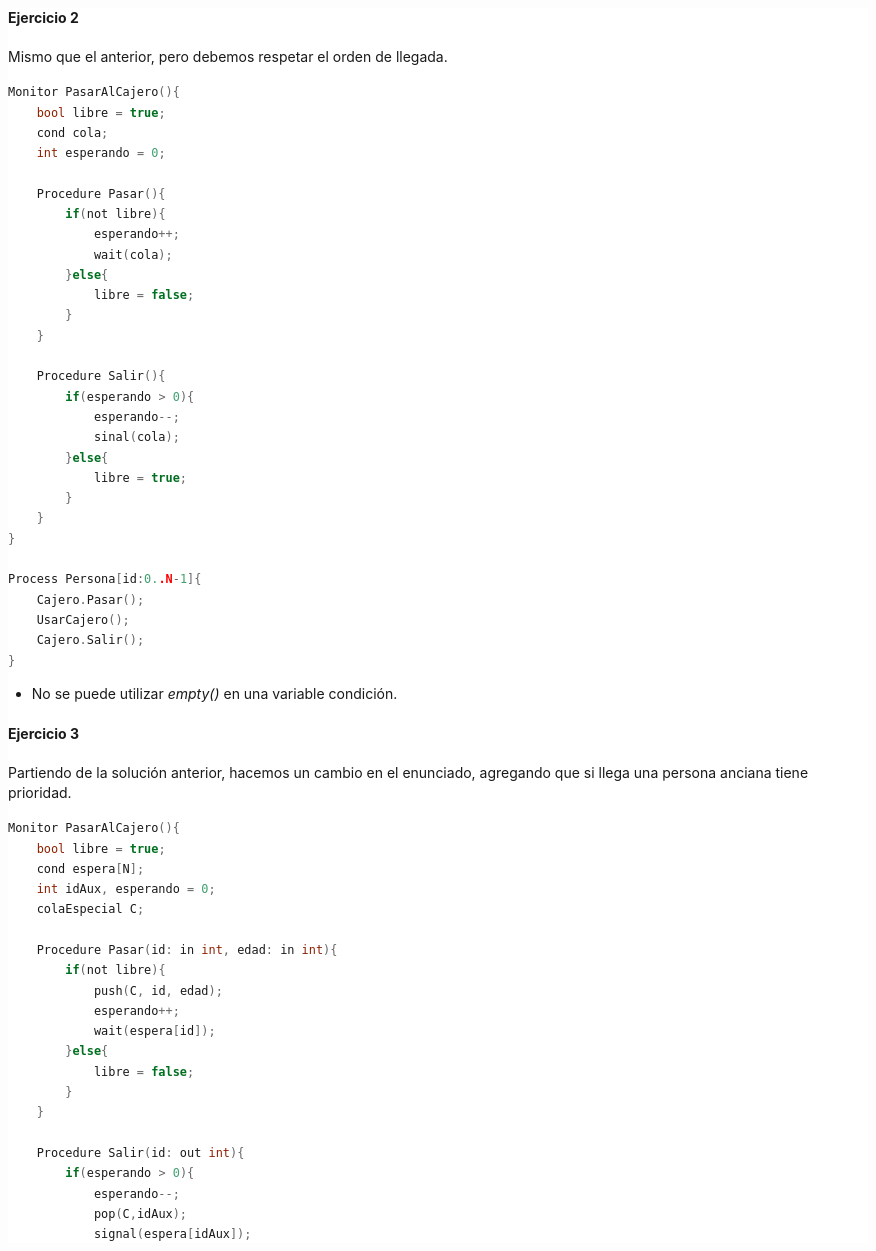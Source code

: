 #### Ejercicio 2

Mismo que el anterior, pero debemos respetar el orden de llegada.

```c
Monitor PasarAlCajero(){
    bool libre = true;
    cond cola;
    int esperando = 0;

    Procedure Pasar(){
        if(not libre){
            esperando++;
            wait(cola);
        }else{
            libre = false;
        }
    }

    Procedure Salir(){
        if(esperando > 0){
            esperando--;
            sinal(cola);
        }else{
            libre = true;
        }
    }
}

Process Persona[id:0..N-1]{
    Cajero.Pasar();
    UsarCajero();
    Cajero.Salir();
}

```

* No se puede utilizar *empty()* en una variable condición.

#### Ejercicio 3

Partiendo de la solución anterior, hacemos un cambio en el enunciado, agregando que si llega una persona anciana tiene prioridad.

```c
Monitor PasarAlCajero(){
    bool libre = true;
    cond espera[N];
    int idAux, esperando = 0;
    colaEspecial C;

    Procedure Pasar(id: in int, edad: in int){
        if(not libre){
            push(C, id, edad);
            esperando++;
            wait(espera[id]);
        }else{
            libre = false;
        }
    }

    Procedure Salir(id: out int){
        if(esperando > 0){
            esperando--;
            pop(C,idAux);
            signal(espera[idAux]);
```